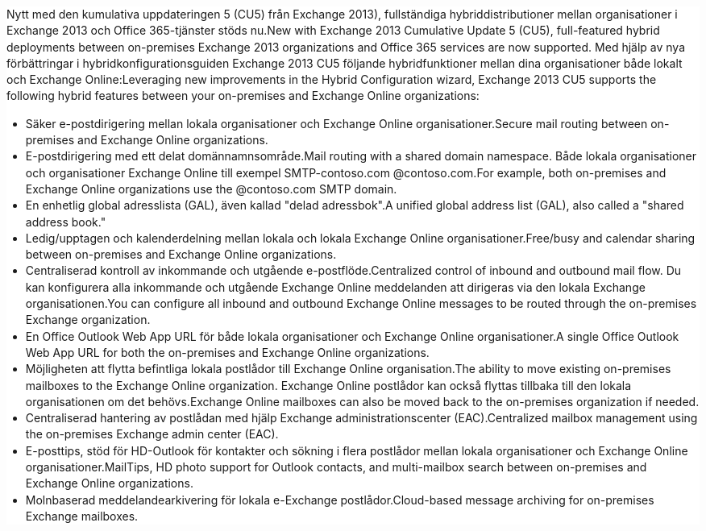  <span data-ttu-id="c69d2-225">Nytt med den kumulativa uppdateringen 5 (CU5) från Exchange 2013), fullständiga hybriddistributioner mellan organisationer i Exchange 2013 och Office 365-tjänster stöds nu.</span><span class="sxs-lookup"><span data-stu-id="c69d2-225">New with Exchange 2013 Cumulative Update 5 (CU5), full-featured hybrid deployments between on-premises Exchange 2013 organizations and Office 365 services are now supported.</span></span> <span data-ttu-id="c69d2-226">Med hjälp av nya förbättringar i hybridkonfigurationsguiden Exchange 2013 CU5 följande hybridfunktioner mellan dina organisationer både lokalt och Exchange Online:</span><span class="sxs-lookup"><span data-stu-id="c69d2-226">Leveraging new improvements in the Hybrid Configuration wizard, Exchange 2013 CU5 supports the following hybrid features between your on-premises and Exchange Online organizations:</span></span>  

- <span data-ttu-id="c69d2-227">Säker e-postdirigering mellan lokala organisationer och Exchange Online organisationer.</span><span class="sxs-lookup"><span data-stu-id="c69d2-227">Secure mail routing between on-premises and Exchange Online organizations.</span></span> 
- <span data-ttu-id="c69d2-228">E-postdirigering med ett delat domännamnsområde.</span><span class="sxs-lookup"><span data-stu-id="c69d2-228">Mail routing with a shared domain namespace.</span></span> <span data-ttu-id="c69d2-229">Både lokala organisationer och organisationer Exchange Online till exempel SMTP-contoso.com @contoso.com.</span><span class="sxs-lookup"><span data-stu-id="c69d2-229">For example, both on-premises and Exchange Online organizations use the @contoso.com SMTP domain.</span></span> 
- <span data-ttu-id="c69d2-230">En enhetlig global adresslista (GAL), även kallad "delad adressbok".</span><span class="sxs-lookup"><span data-stu-id="c69d2-230">A unified global address list (GAL), also called a "shared address book."</span></span>  
- <span data-ttu-id="c69d2-231">Ledig/upptagen och kalenderdelning mellan lokala och lokala Exchange Online organisationer.</span><span class="sxs-lookup"><span data-stu-id="c69d2-231">Free/busy and calendar sharing between on-premises and Exchange Online organizations.</span></span>  
- <span data-ttu-id="c69d2-232">Centraliserad kontroll av inkommande och utgående e-postflöde.</span><span class="sxs-lookup"><span data-stu-id="c69d2-232">Centralized control of inbound and outbound mail flow.</span></span> <span data-ttu-id="c69d2-233">Du kan konfigurera alla inkommande och utgående Exchange Online meddelanden att dirigeras via den lokala Exchange organisationen.</span><span class="sxs-lookup"><span data-stu-id="c69d2-233">You can configure all inbound and outbound Exchange Online messages to be routed through the on-premises Exchange organization.</span></span> 
- <span data-ttu-id="c69d2-234">En Office Outlook Web App URL för både lokala organisationer och Exchange Online organisationer.</span><span class="sxs-lookup"><span data-stu-id="c69d2-234">A single Office Outlook Web App URL for both the on-premises and Exchange Online organizations.</span></span>  
- <span data-ttu-id="c69d2-235">Möjligheten att flytta befintliga lokala postlådor till Exchange Online organisation.</span><span class="sxs-lookup"><span data-stu-id="c69d2-235">The ability to move existing on-premises mailboxes to the Exchange Online organization.</span></span> <span data-ttu-id="c69d2-236">Exchange Online postlådor kan också flyttas tillbaka till den lokala organisationen om det behövs.</span><span class="sxs-lookup"><span data-stu-id="c69d2-236">Exchange Online mailboxes can also be moved back to the on-premises organization if needed.</span></span>  
- <span data-ttu-id="c69d2-237">Centraliserad hantering av postlådan med hjälp Exchange administrationscenter (EAC).</span><span class="sxs-lookup"><span data-stu-id="c69d2-237">Centralized mailbox management using the on-premises Exchange admin center (EAC).</span></span>  
- <span data-ttu-id="c69d2-238">E-posttips, stöd för HD-Outlook för kontakter och sökning i flera postlådor mellan lokala organisationer och Exchange Online organisationer.</span><span class="sxs-lookup"><span data-stu-id="c69d2-238">MailTips, HD photo support for Outlook contacts, and multi-mailbox search between on-premises and Exchange Online organizations.</span></span> 
- <span data-ttu-id="c69d2-239">Molnbaserad meddelandearkivering för lokala e-Exchange postlådor.</span><span class="sxs-lookup"><span data-stu-id="c69d2-239">Cloud-based message archiving for on-premises Exchange mailboxes.</span></span> 
